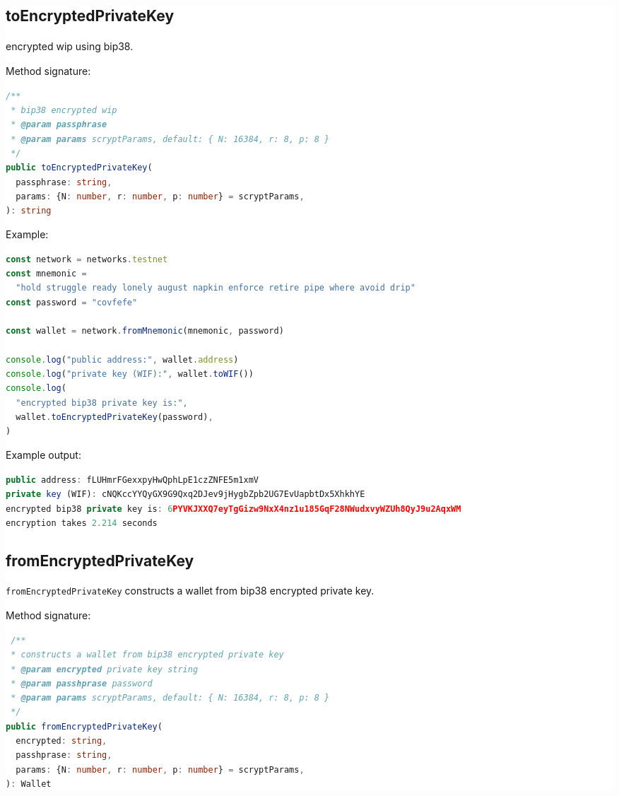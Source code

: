 ## toEncryptedPrivateKey

encrypted wip using bip38.

Method signature:

```ts
/**
 * bip38 encrypted wip
 * @param passphrase
 * @param params scryptParams, default: { N: 16384, r: 8, p: 8 }
 */
public toEncryptedPrivateKey(
  passphrase: string,
  params: {N: number, r: number, p: number} = scryptParams,
): string
```

Example:

```ts
const network = networks.testnet
const mnemonic =
  "hold struggle ready lonely august napkin enforce retire pipe where avoid drip"
const password = "covfefe"

const wallet = network.fromMnemonic(mnemonic, password)

console.log("public address:", wallet.address)
console.log("private key (WIF):", wallet.toWIF())
console.log(
  "encrypted bip38 private key is:",
  wallet.toEncryptedPrivateKey(password),
)
```

Example output:

```ts
public address: fLUHmrFGexxpyHwQphLpE1czZNFE5m1xmV
private key (WIF): cNQKccYYQyGX9G9Qxq2DJev9jHygbZpb2UG7EvUapbtDx5XhkhYE
encrypted bip38 private key is: 6PYVKJXXQ7eyTgGizw9NxX4nz1u185GqF28NWudxvyWZUh8QyJ9u2AqxWM
encryption takes 2.214 seconds
```

## fromEncryptedPrivateKey

`fromEncryptedPrivateKey` constructs a wallet from bip38 encrypted private key.

Method signature:

```ts
 /**
 * constructs a wallet from bip38 encrypted private key
 * @param encrypted private key string
 * @param passhprase password
 * @param params scryptParams, default: { N: 16384, r: 8, p: 8 }
 */
public fromEncryptedPrivateKey(
  encrypted: string,
  passhprase: string,
  params: {N: number, r: number, p: number} = scryptParams,
): Wallet
```
